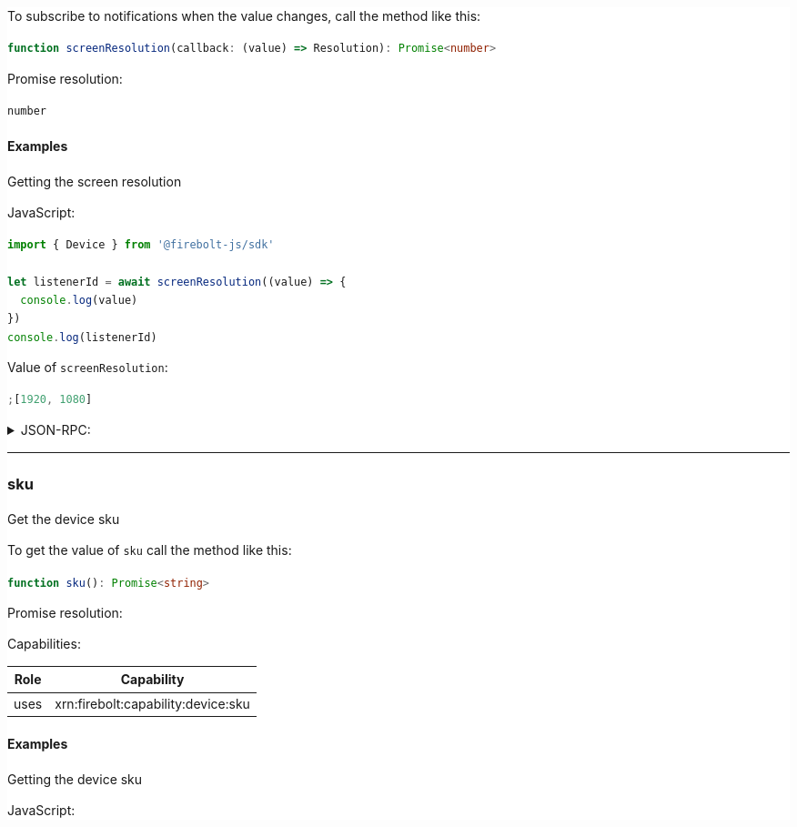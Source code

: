 
To subscribe to notifications when the value changes, call the method like this:

```typescript
function screenResolution(callback: (value) => Resolution): Promise<number>
```

Promise resolution:

```
number
```

#### Examples

Getting the screen resolution

JavaScript:

```javascript
import { Device } from '@firebolt-js/sdk'

let listenerId = await screenResolution((value) => {
  console.log(value)
})
console.log(listenerId)
```

Value of `screenResolution`:

```javascript
;[1920, 1080]
```

<details markdown="1" ><summary>JSON-RPC:</summary></details>

---

### sku

Get the device sku

To get the value of `sku` call the method like this:

```typescript
function sku(): Promise<string>
```

Promise resolution:

Capabilities:

| Role | Capability                         |
| ---- | ---------------------------------- |
| uses | xrn:firebolt:capability:device:sku |

#### Examples

Getting the device sku

JavaScript:
